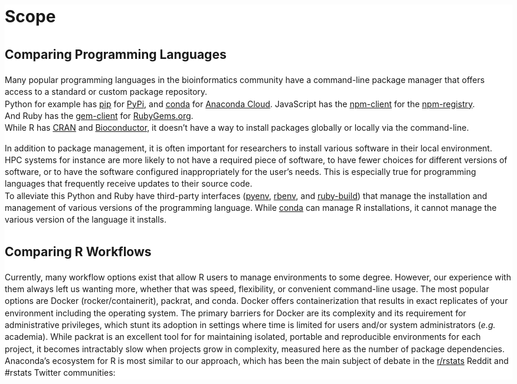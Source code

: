 # Scope

## Comparing Programming Languages

Many popular programming languages in the bioinformatics community have
a command-line package manager that offers access to a standard or
custom package repository.  
Python for example has [pip](https://pypi.org/project/pip/) for
[PyPi](https://pypi.org/), and [conda](https://conda.io/docs/) for
[Anaconda Cloud](https://anaconda.org/). JavaScript has the
[npm-client](https://github.com/npm/cli) for the
[npm-registry](https://docs.npmjs.com/misc/registry).  
And Ruby has the [gem-client](https://github.com/rubygems/rubygems) for
[RubyGems.org](https://rubygems.org/).  
While R has [CRAN](https://cran.r-project.org/) and
[Bioconductor](https://www.bioconductor.org/), it doesn’t have a way to
install packages globally or locally via the command-line.

In addition to package management, it is often important for researchers
to install various software in their local environment.  
HPC systems for instance are more likely to not have a required piece of
software, to have fewer choices for different versions of software, or
to have the software configured inappropriately for the user’s needs.
This is especially true for programming languages that frequently
receive updates to their source code.  
To alleviate this Python and Ruby have third-party interfaces
([pyenv](https://github.com/pyenv/pyenv),
[rbenv](https://github.com/rbenv/rbenv), and
[ruby-build](https://github.com/jdblischak/workflowr)) that manage the
installation and management of various versions of the programming
language. While [conda](https://conda.io/docs/) can manage R
installations, it cannot manage the various version of the language it
installs.

## Comparing R Workflows

Currently, many workflow options exist that allow R users to manage
environments to some degree. However, our experience with them always
left us wanting more, whether that was speed, flexibility, or convenient
command-line usage. The most popular options are Docker
(rocker/containerit), packrat, and conda. Docker offers containerization
that results in exact replicates of your environment including the
operating system. The primary barriers for Docker are its complexity and
its requirement for administrative privileges, which stunt its adoption
in settings where time is limited for users and/or system administrators
(*e.g.* academia). While packrat is an excellent tool for for
maintaining isolated, portable and reproducible environments for each
project, it becomes intractably slow when projects grow in complexity,
measured here as the number of package dependencies. Anaconda’s
ecosystem for R is most similar to our approach, which has been the main
subject of debate in the [r/rstats](https://www.reddit.com/r/rstats/)
Reddit and \#rstats Twitter communities:
